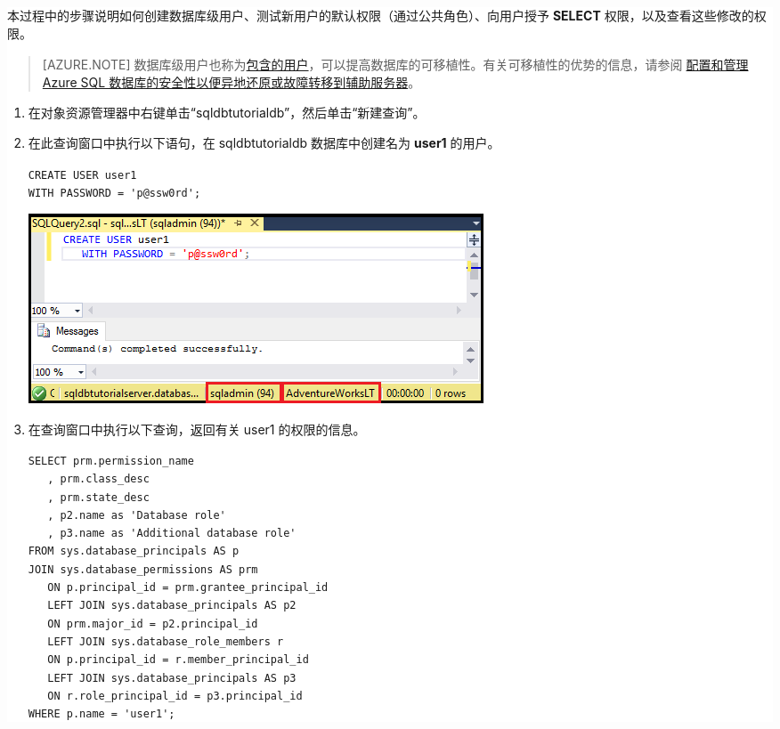 本过程中的步骤说明如何创建数据库级用户、测试新用户的默认权限（通过公共角色）、向用户授予 **SELECT** 权限，以及查看这些修改的权限。

> [AZURE.NOTE]
>数据库级用户也称为[包含的用户](https://msdn.microsoft.com/zh-cn/library/ff929188.aspx)，可以提高数据库的可移植性。有关可移植性的优势的信息，请参阅 [配置和管理 Azure SQL 数据库的安全性以便异地还原或故障转移到辅助服务器](/documentation/articles/sql-database-geo-replication-security-config/)。
>

1. 在对象资源管理器中右键单击“sqldbtutorialdb”，然后单击“新建查询”。
2. 在此查询窗口中执行以下语句，在 sqldbtutorialdb 数据库中创建名为 **user1** 的用户。


	   CREATE USER user1
	   WITH PASSWORD = 'p@ssw0rd';

   ![新用户 user1 sqldbtutorialdb](./media/sql-database-control-access-sql-authentication-get-started/new_user_user1_aw.png)  


3. 在查询窗口中执行以下查询，返回有关 user1 的权限的信息。


	   SELECT prm.permission_name
	      , prm.class_desc
	      , prm.state_desc
	      , p2.name as 'Database role'
	      , p3.name as 'Additional database role' 
	   FROM sys.database_principals AS p
	   JOIN sys.database_permissions AS prm
	      ON p.principal_id = prm.grantee_principal_id
	      LEFT JOIN sys.database_principals AS p2
	      ON prm.major_id = p2.principal_id
	      LEFT JOIN sys.database_role_members r
	      ON p.principal_id = r.member_principal_id
	      LEFT JOIN sys.database_principals AS p3
	      ON r.role_principal_id = p3.principal_id
	   WHERE p.name = 'user1';

